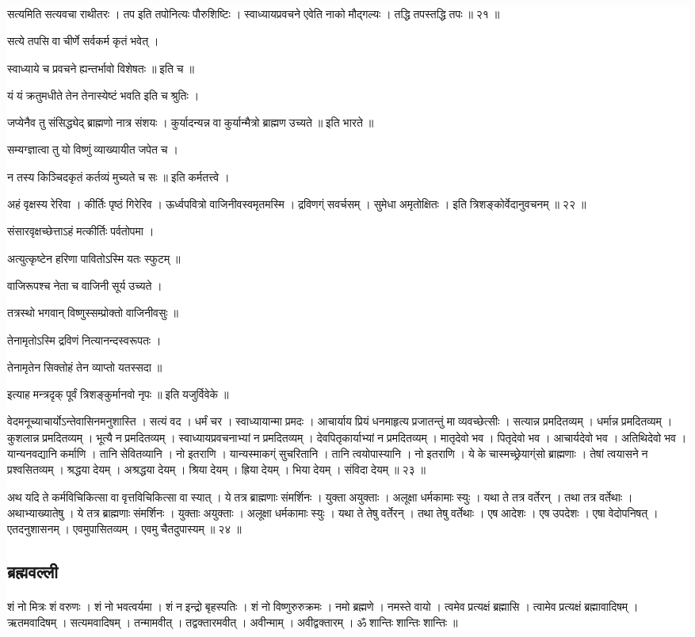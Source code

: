 सत्यमिति सत्यवचा राथीतरः । तप इति तपोनित्यः पौरुशिष्टिः ।
स्वाध्यायप्रवचने एवेति नाको मौद्गल्यः । तद्धि तपस्तद्धि तपः ॥ २१ ॥

सत्ये तपसि वा चीर्णे सर्वकर्म कृतं भवेत् ।

स्वाध्याये च प्रवचने ह्यन्तर्भावो विशेषतः ॥ इति च ॥

यं यं क्रतुमधीते तेन तेनास्येष्टं भवति इति च श्रुतिः ।

जप्येनैव तु संसिद्ध्येद् ब्राह्मणो नात्र संशयः । कुर्यादन्यन्न वा
कुर्यान्मैत्रो ब्राह्मण उच्यते ॥ इति भारते ॥

सम्यग्ज्ञात्वा तु यो विष्णुं व्याख्यायीत जपेत च ।

न तस्य किञ्चिदकृतं कर्तव्यं मुच्यते च सः ॥ इति कर्मतत्त्वे ।

अहं वृक्षस्य रेरिवा । कीर्तिः पृष्ठं गिरेरिव । ऊर्ध्वपवित्रो
वाजिनीवस्वमृतमस्मि । द्रविणग्ं सवर्चसम् । सुमेधा अमृतोक्षितः । इति
त्रिशङ्कोर्वेदानुवचनम् ॥ २२ ॥

संसारवृक्षच्छेत्ताऽहं मत्कीर्तिः पर्वतोपमा ।

अत्युत्कृष्टेन हरिणा पावितोऽस्मि यतः स्फुटम् ॥

वाजिरूपश्च नेता च वाजिनी सूर्य उच्यते ।

तत्रस्थो भगवान् विष्णुस्सम्प्रोक्तो वाजिनीवसुः ॥

तेनामृतोऽस्मि द्रविणं नित्यानन्दस्वरूपतः ।

तेनामृतेन सिक्तोहं तेन व्याप्तो यतस्सदा ॥

इत्याह मन्त्रदृक् पूर्वं त्रिशङ्कुर्मानवो नृपः ॥ इति यजुर्विवेके ॥

वेदमनूच्याचार्योऽन्तेवासिनमनुशास्ति । सत्यं वद । धर्मं चर ।
स्वाध्यायान्मा प्रमदः । आचार्याय प्रियं धनमाहृत्य प्रजातन्तुं मा
व्यवच्छेत्सीः । सत्यान्न प्रमदितव्यम् । धर्मान्न प्रमदितव्यम् । कुशलान्न
प्रमदितव्यम् । भूत्यै न प्रमदितव्यम् । स्वाध्यायप्रवचनाभ्यां न
प्रमदितव्यम् । देवपितृकार्याभ्यां न प्रमदितव्यम् । मातृदेवो भव ।
पितृदेवो भव । आचार्यदेवो भव । अतिथिदेवो भव । यान्यनवद्यानि कर्माणि ।
तानि सेवितव्यानि । नो इतराणि । यान्यस्माकग्ं सुचरितानि । तानि
त्वयोपास्यानि । नो इतराणि । ये के चास्मच्छ्रेयाग्ंसो ब्राह्मणाः । तेषां
त्वयासने न प्रश्वसितव्यम् । श्रद्धया देयम् । अश्रद्धया देयम् । श्रिया
देयम् । ह्रिया देयम् । भिया देयम् । संविदा देयम् ॥ २३ ॥

अथ यदि ते कर्मविचिकित्सा वा वृत्तविचिकित्सा वा स्यात् । ये तत्र
ब्राह्मणाः संमर्शिनः । युक्ता अयुक्ताः । अलूक्षा धर्मकामाः स्युः । यथा
ते तत्र वर्तेरन् । तथा तत्र वर्तेथाः । अथाभ्याख्यातेषु । ये तत्र
ब्राह्मणाः संमर्शिनः । युक्ताः अयुक्ताः । अलूक्षा धर्मकामाः स्युः । यथा
ते तेषु वर्तेरन् । तथा तेषु वर्तेथाः । एष आदेशः । एष उपदेशः । एषा
वेदोपनिषत् । एतदनुशासनम् । एवमुपासितव्यम् । एवमु चैतदुपास्यम् ॥ २४ ॥

## ब्रह्मवल्ली

शं नो मित्रः शं वरुणः । शं नो भवत्वर्यमा । शं न इन्द्रो बृहस्पतिः । शं
नो विष्णुरुरुक्रमः । नमो ब्रह्मणे । नमस्ते वायो । त्वमेव प्रत्यक्षं
ब्रह्मासि । त्वामेव प्रत्यक्षं ब्रह्मावादिषम् । ऋतमवादिषम् ।
सत्यमवादिषम् । तन्मामवीत् । तद्वक्तारमवीत् । अवीन्माम् । अवीद्वक्तारम् ।
ॐ शान्तिः शान्तिः शान्तिः ॥
